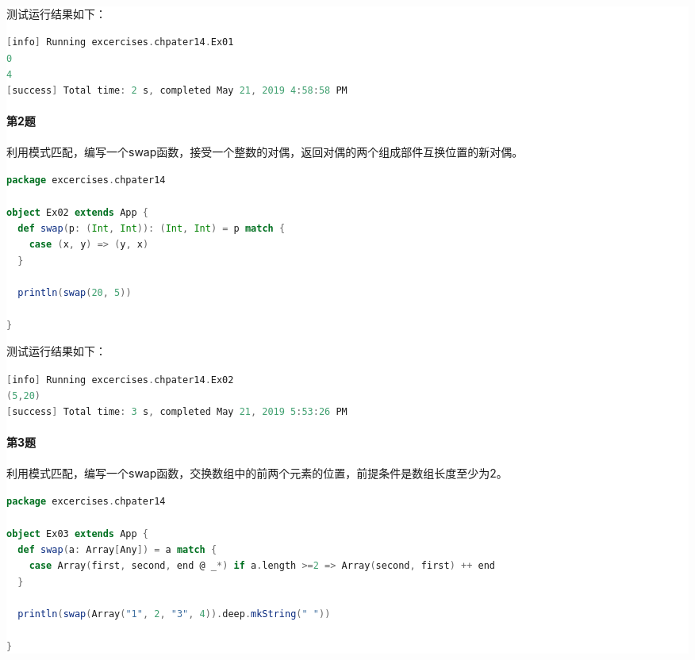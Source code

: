 测试运行结果如下：


```scala
[info] Running excercises.chpater14.Ex01 
0
4
[success] Total time: 2 s, completed May 21, 2019 4:58:58 PM
```



#### 第2题

利用模式匹配，编写一个swap函数，接受一个整数的对偶，返回对偶的两个组成部件互换位置的新对偶。



```scala
package excercises.chpater14

object Ex02 extends App {
  def swap(p: (Int, Int)): (Int, Int) = p match {
    case (x, y) => (y, x)
  }

  println(swap(20, 5))

}
```

测试运行结果如下：

```scala
[info] Running excercises.chpater14.Ex02 
(5,20)
[success] Total time: 3 s, completed May 21, 2019 5:53:26 PM
```


#### 第3题

利用模式匹配，编写一个swap函数，交换数组中的前两个元素的位置，前提条件是数组长度至少为2。



```scala
package excercises.chpater14

object Ex03 extends App {
  def swap(a: Array[Any]) = a match {
    case Array(first, second, end @ _*) if a.length >=2 => Array(second, first) ++ end
  }

  println(swap(Array("1", 2, "3", 4)).deep.mkString(" "))

}

```
